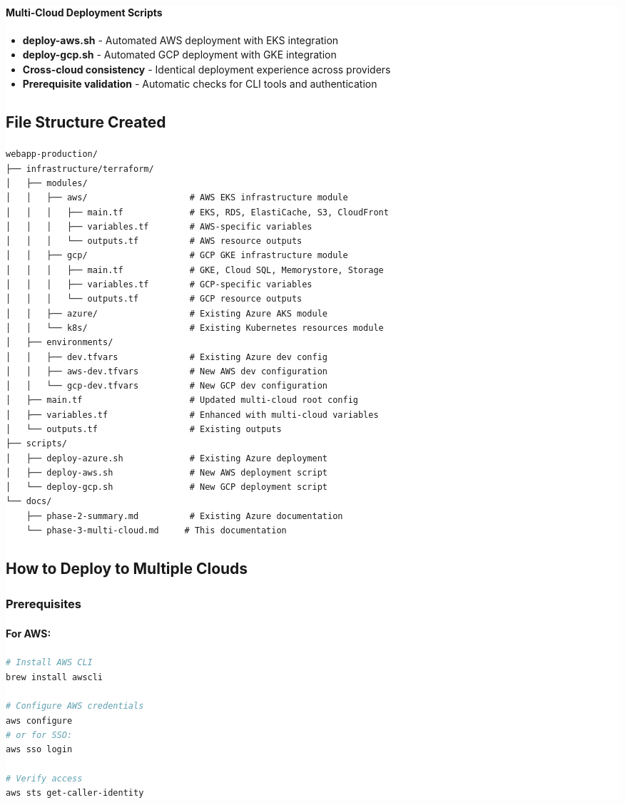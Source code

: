 #### Multi-Cloud Deployment Scripts
- **deploy-aws.sh** - Automated AWS deployment with EKS integration
- **deploy-gcp.sh** - Automated GCP deployment with GKE integration
- **Cross-cloud consistency** - Identical deployment experience across providers
- **Prerequisite validation** - Automatic checks for CLI tools and authentication

## File Structure Created

```
webapp-production/
├── infrastructure/terraform/
│   ├── modules/
│   │   ├── aws/                    # AWS EKS infrastructure module
│   │   │   ├── main.tf             # EKS, RDS, ElastiCache, S3, CloudFront
│   │   │   ├── variables.tf        # AWS-specific variables
│   │   │   └── outputs.tf          # AWS resource outputs
│   │   ├── gcp/                    # GCP GKE infrastructure module
│   │   │   ├── main.tf             # GKE, Cloud SQL, Memorystore, Storage
│   │   │   ├── variables.tf        # GCP-specific variables
│   │   │   └── outputs.tf          # GCP resource outputs
│   │   ├── azure/                  # Existing Azure AKS module
│   │   └── k8s/                    # Existing Kubernetes resources module
│   ├── environments/
│   │   ├── dev.tfvars              # Existing Azure dev config
│   │   ├── aws-dev.tfvars          # New AWS dev configuration
│   │   └── gcp-dev.tfvars          # New GCP dev configuration
│   ├── main.tf                     # Updated multi-cloud root config
│   ├── variables.tf                # Enhanced with multi-cloud variables
│   └── outputs.tf                  # Existing outputs
├── scripts/
│   ├── deploy-azure.sh             # Existing Azure deployment
│   ├── deploy-aws.sh               # New AWS deployment script
│   └── deploy-gcp.sh               # New GCP deployment script
└── docs/
    ├── phase-2-summary.md          # Existing Azure documentation
    └── phase-3-multi-cloud.md     # This documentation
```

## How to Deploy to Multiple Clouds

### Prerequisites

#### For AWS:
```bash
# Install AWS CLI
brew install awscli

# Configure AWS credentials
aws configure
# or for SSO:
aws sso login

# Verify access
aws sts get-caller-identity
```
